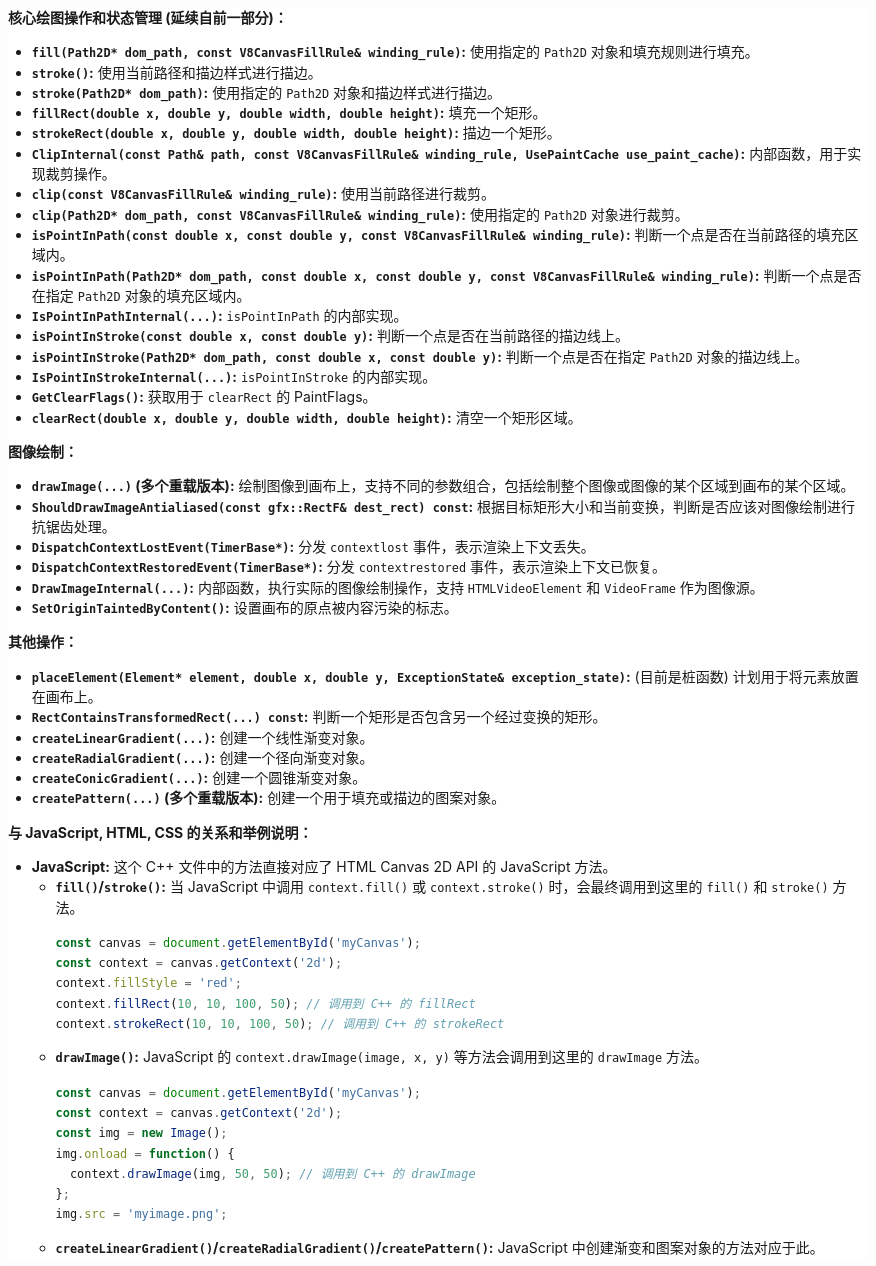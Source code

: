 **核心绘图操作和状态管理 (延续自前一部分)：**

* **`fill(Path2D* dom_path, const V8CanvasFillRule& winding_rule)`:** 使用指定的 `Path2D` 对象和填充规则进行填充。
* **`stroke()`:** 使用当前路径和描边样式进行描边。
* **`stroke(Path2D* dom_path)`:** 使用指定的 `Path2D` 对象和描边样式进行描边。
* **`fillRect(double x, double y, double width, double height)`:** 填充一个矩形。
* **`strokeRect(double x, double y, double width, double height)`:** 描边一个矩形。
* **`ClipInternal(const Path& path, const V8CanvasFillRule& winding_rule, UsePaintCache use_paint_cache)`:**  内部函数，用于实现裁剪操作。
* **`clip(const V8CanvasFillRule& winding_rule)`:** 使用当前路径进行裁剪。
* **`clip(Path2D* dom_path, const V8CanvasFillRule& winding_rule)`:** 使用指定的 `Path2D` 对象进行裁剪。
* **`isPointInPath(const double x, const double y, const V8CanvasFillRule& winding_rule)`:** 判断一个点是否在当前路径的填充区域内。
* **`isPointInPath(Path2D* dom_path, const double x, const double y, const V8CanvasFillRule& winding_rule)`:** 判断一个点是否在指定 `Path2D` 对象的填充区域内。
* **`IsPointInPathInternal(...)`:**  `isPointInPath` 的内部实现。
* **`isPointInStroke(const double x, const double y)`:** 判断一个点是否在当前路径的描边线上。
* **`isPointInStroke(Path2D* dom_path, const double x, const double y)`:** 判断一个点是否在指定 `Path2D` 对象的描边线上。
* **`IsPointInStrokeInternal(...)`:** `isPointInStroke` 的内部实现。
* **`GetClearFlags()`:** 获取用于 `clearRect` 的 PaintFlags。
* **`clearRect(double x, double y, double width, double height)`:** 清空一个矩形区域。

**图像绘制：**

* **`drawImage(...)` (多个重载版本):**  绘制图像到画布上，支持不同的参数组合，包括绘制整个图像或图像的某个区域到画布的某个区域。
* **`ShouldDrawImageAntialiased(const gfx::RectF& dest_rect) const`:**  根据目标矩形大小和当前变换，判断是否应该对图像绘制进行抗锯齿处理。
* **`DispatchContextLostEvent(TimerBase*)`:**  分发 `contextlost` 事件，表示渲染上下文丢失。
* **`DispatchContextRestoredEvent(TimerBase*)`:** 分发 `contextrestored` 事件，表示渲染上下文已恢复。
* **`DrawImageInternal(...)`:** 内部函数，执行实际的图像绘制操作，支持 `HTMLVideoElement` 和 `VideoFrame` 作为图像源。
* **`SetOriginTaintedByContent()`:** 设置画布的原点被内容污染的标志。

**其他操作：**

* **`placeElement(Element* element, double x, double y, ExceptionState& exception_state)`:** (目前是桩函数)  计划用于将元素放置在画布上。
* **`RectContainsTransformedRect(...) const`:** 判断一个矩形是否包含另一个经过变换的矩形。
* **`createLinearGradient(...)`:** 创建一个线性渐变对象。
* **`createRadialGradient(...)`:** 创建一个径向渐变对象。
* **`createConicGradient(...)`:** 创建一个圆锥渐变对象。
* **`createPattern(...)` (多个重载版本):** 创建一个用于填充或描边的图案对象。

**与 JavaScript, HTML, CSS 的关系和举例说明：**

* **JavaScript:** 这个 C++ 文件中的方法直接对应了 HTML Canvas 2D API 的 JavaScript 方法。
    * **`fill()`/`stroke()`:**  当 JavaScript 中调用 `context.fill()` 或 `context.stroke()` 时，会最终调用到这里的 `fill()` 和 `stroke()` 方法。
        ```javascript
        const canvas = document.getElementById('myCanvas');
        const context = canvas.getContext('2d');
        context.fillStyle = 'red';
        context.fillRect(10, 10, 100, 50); // 调用到 C++ 的 fillRect
        context.strokeRect(10, 10, 100, 50); // 调用到 C++ 的 strokeRect
        ```
    * **`drawImage()`:**  JavaScript 的 `context.drawImage(image, x, y)` 等方法会调用到这里的 `drawImage` 方法。
        ```javascript
        const canvas = document.getElementById('myCanvas');
        const context = canvas.getContext('2d');
        const img = new Image();
        img.onload = function() {
          context.drawImage(img, 50, 50); // 调用到 C++ 的 drawImage
        };
        img.src = 'myimage.png';
        ```
    * **`createLinearGradient()`/`createRadialGradient()`/`createPattern()`:**  JavaScript 中创建渐变和图案对象的方法对应于此。